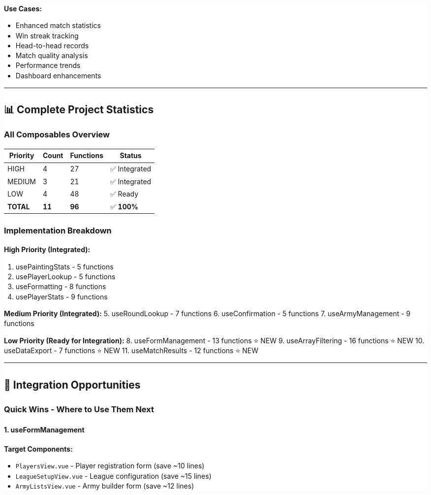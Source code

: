 **Use Cases:**
- Enhanced match statistics
- Win streak tracking
- Head-to-head records
- Match quality analysis
- Performance trends
- Dashboard enhancements

---

## 📊 Complete Project Statistics

### All Composables Overview

| Priority | Count | Functions | Status |
|----------|-------|-----------|--------|
| HIGH | 4 | 27 | ✅ Integrated |
| MEDIUM | 3 | 21 | ✅ Integrated |
| LOW | 4 | 48 | ✅ Ready |
| **TOTAL** | **11** | **96** | ✅ **100%** |

### Implementation Breakdown

**High Priority (Integrated):**
1. usePaintingStats - 5 functions
2. usePlayerLookup - 5 functions
3. useFormatting - 8 functions
4. usePlayerStats - 9 functions

**Medium Priority (Integrated):**
5. useRoundLookup - 7 functions
6. useConfirmation - 5 functions
7. useArmyManagement - 9 functions

**Low Priority (Ready for Integration):**
8. useFormManagement - 13 functions ⭐ NEW
9. useArrayFiltering - 16 functions ⭐ NEW
10. useDataExport - 7 functions ⭐ NEW
11. useMatchResults - 12 functions ⭐ NEW

---

## 🎯 Integration Opportunities

### Quick Wins - Where to Use Them Next

#### 1. useFormManagement
**Target Components:**
- `PlayersView.vue` - Player registration form (save ~10 lines)
- `LeagueSetupView.vue` - League configuration (save ~15 lines)
- `ArmyListsView.vue` - Army builder form (save ~12 lines)
